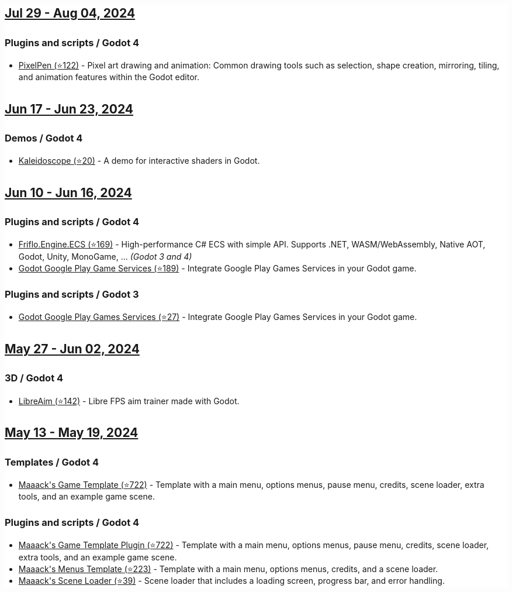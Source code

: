 ## [Jul 29 - Aug 04, 2024](/content/2024/31/README.md)

### Plugins and scripts / Godot 4

*   [PixelPen (⭐122)](https://github.com/pixelpen-dev/pixelpen) - Pixel art drawing and animation: Common drawing tools such as selection, shape creation, mirroring, tiling, and animation features within the Godot editor.

## [Jun 17 - Jun 23, 2024](/content/2024/25/README.md)

### Demos / Godot 4

*   [Kaleidoscope (⭐20)](https://github.com/Elesh-Norn/kaleidoscope) - A demo for interactive shaders in Godot.

## [Jun 10 - Jun 16, 2024](/content/2024/24/README.md)

### Plugins and scripts / Godot 4

*   [Friflo.Engine.ECS (⭐169)](https://github.com/friflo/Friflo.Json.Fliox/blob/main/Engine/README.md) - High-performance C# ECS with simple API. Supports .NET, WASM/WebAssembly, Native AOT, Godot, Unity, MonoGame, ... *(Godot 3 and 4)*
*   [Godot Google Play Game Services (⭐189)](https://github.com/Iakobs/godot-play-game-services) - Integrate Google Play Games Services in your Godot game.

### Plugins and scripts / Godot 3

*   [Godot Google Play Games Services (⭐27)](https://github.com/Iakobs/godot-google-play-game-services-android-plugin) - Integrate Google Play Games Services in your Godot game.

## [May 27 - Jun 02, 2024](/content/2024/22/README.md)

### 3D / Godot 4

*   [LibreAim (⭐142)](https://github.com/Nokorpo/LibreAim) - Libre FPS aim trainer made with Godot.

## [May 13 - May 19, 2024](/content/2024/20/README.md)

### Templates / Godot 4

*   [Maaack's Game Template (⭐722)](https://github.com/Maaack/Godot-Game-Template) - Template with a main menu, options menus, pause menu, credits, scene loader, extra tools, and an example game scene.

### Plugins and scripts / Godot 4

*   [Maaack's Game Template Plugin (⭐722)](https://github.com/Maaack/Godot-Game-Template) - Template with a main menu, options menus, pause menu, credits, scene loader, extra tools, and an example game scene.
*   [Maaack's Menus Template (⭐223)](https://github.com/Maaack/Godot-Menus-Template) - Template with a main menu, options menus, credits, and a scene loader.
*   [Maaack's Scene Loader (⭐39)](https://github.com/Maaack/Godot-Scene-Loader) - Scene loader that includes a loading screen, progress bar, and error handling.
